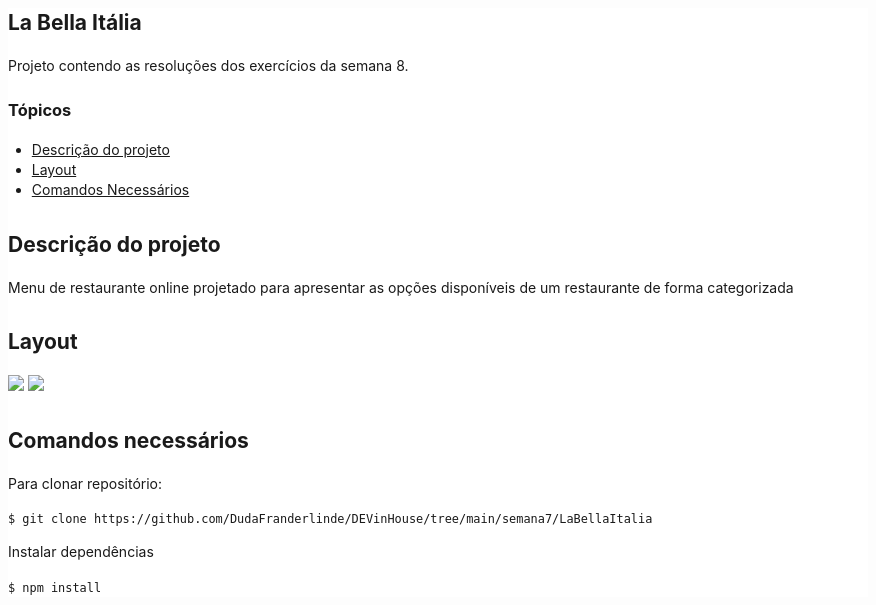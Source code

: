 ## La Bella Itália
<p align="justify">
  Projeto contendo as resoluções dos exercícios da semana 8.
</p>

### Tópicos

- [Descrição do projeto](#descrição-do-projeto)
- [Layout](#layout)
- [Comandos Necessários](#comandos-necessários)

## Descrição do projeto 
<p align="justify">
  Menu de restaurante online projetado para apresentar as 
  opções disponíveis de um restaurante de forma categorizada
</p>

## Layout
<div>
  <img src="https://user-images.githubusercontent.com/108769434/187535298-b9fa01f8-b3f1-413d-b655-32a3a6fa48e0.JPG" width="100%" />
  <img src="https://user-images.githubusercontent.com/108769434/187537372-80a6cf02-1615-46b9-891a-ee0680398a49.JPG" width="40%" />
</div>

## Comandos necessários

<p align="justify">
  Para clonar repositório:
</p>

```
$ git clone https://github.com/DudaFranderlinde/DEVinHouse/tree/main/semana7/LaBellaItalia
```

<p align="justify">
  Instalar dependências  
</p>

```
$ npm install
```
